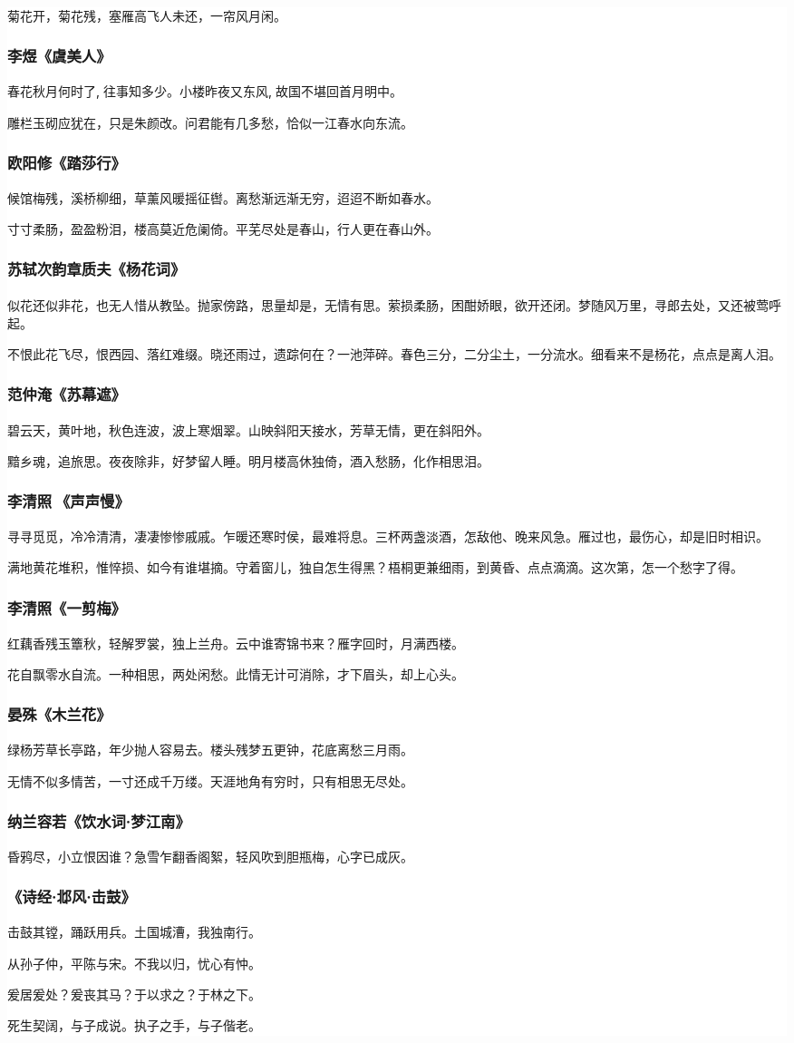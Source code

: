 菊花开，菊花残，塞雁高飞人未还，一帘风月闲。

### 李煜《虞美人》

春花秋月何时了, 往事知多少。小楼昨夜又东风, 故国不堪回首月明中。

雕栏玉砌应犹在，只是朱颜改。问君能有几多愁，恰似一江春水向东流。

### 欧阳修《踏莎行》　

候馆梅残，溪桥柳细，草薰风暖摇征辔。离愁渐远渐无穷，迢迢不断如春水。

寸寸柔肠，盈盈粉泪，楼高莫近危阑倚。平芜尽处是春山，行人更在春山外。

### 苏轼次韵章质夫《杨花词》

似花还似非花，也无人惜从教坠。抛家傍路，思量却是，无情有思。萦损柔肠，困酣娇眼，欲开还闭。梦随风万里，寻郎去处，又还被莺呼起。

不恨此花飞尽，恨西园、落红难缀。晓还雨过，遗踪何在？一池萍碎。春色三分，二分尘土，一分流水。细看来不是杨花，点点是离人泪。

### 范仲淹《苏幕遮》

碧云天，黄叶地，秋色连波，波上寒烟翠。山映斜阳天接水，芳草无情，更在斜阳外。

黯乡魂，追旅思。夜夜除非，好梦留人睡。明月楼高休独倚，酒入愁肠，化作相思泪。

### 李清照 《声声慢》

寻寻觅觅，冷冷清清，凄凄惨惨戚戚。乍暖还寒时侯，最难将息。三杯两盏淡酒，怎敌他、晚来风急。雁过也，最伤心，却是旧时相识。

满地黄花堆积，惟悴损、如今有谁堪摘。守着窗儿，独自怎生得黑？梧桐更兼细雨，到黄昏、点点滴滴。这次第，怎一个愁字了得。

### 李清照《一剪梅》

红藕香残玉簟秋，轻解罗裳，独上兰舟。云中谁寄锦书来？雁字回时，月满西楼。

花自飘零水自流。一种相思，两处闲愁。此情无计可消除，才下眉头，却上心头。

### 晏殊《木兰花》

绿杨芳草长亭路，年少抛人容易去。楼头残梦五更钟，花底离愁三月雨。

无情不似多情苦，一寸还成千万缕。天涯地角有穷时，只有相思无尽处。

### 纳兰容若《饮水词·梦江南》

昏鸦尽，小立恨因谁？急雪乍翻香阁絮，轻风吹到胆瓶梅，心字已成灰。

### 《诗经·邶风·击鼓》

击鼓其镗，踊跃用兵。土国城漕，我独南行。

从孙子仲，平陈与宋。不我以归，忧心有忡。

爰居爰处？爰丧其马？于以求之？于林之下。

死生契阔，与子成说。执子之手，与子偕老。
